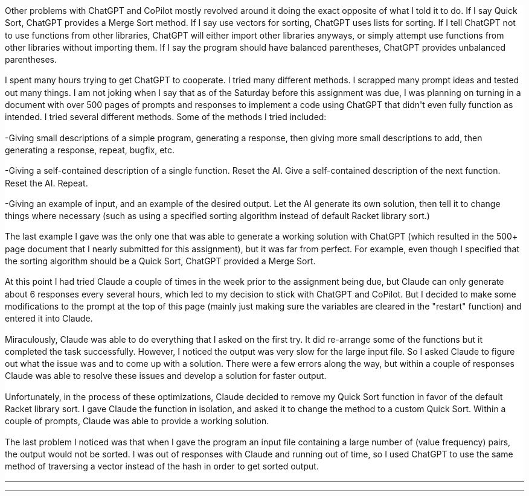 Other problems with ChatGPT and CoPilot mostly revolved around it doing the exact opposite of what I told it to do. If I say Quick Sort, ChatGPT provides a Merge Sort method. If I say use vectors for sorting, ChatGPT uses lists for sorting. If I tell ChatGPT not to use functions from other libraries, ChatGPT will either import other libraries anyways, or simply attempt use functions from other libraries without importing them. If I say the program should have balanced parentheses, ChatGPT provides unbalanced parentheses.

I spent many hours trying to get ChatGPT to cooperate. I tried many different methods. I scrapped many prompt ideas and tested out many things. I am not joking when I say that as of the Saturday before this assignment was due, I was planning on turning in a document with over 500 pages of prompts and responses to implement a code using ChatGPT that didn't even fully function as intended. I tried several different methods. Some of the methods I tried included:

-Giving small descriptions of a simple program, generating a response, then giving more small descriptions to add, then generating a response, repeat, bugfix, etc.

-Giving a self-contained description of a single function. Reset the AI. Give a self-contained description of the next function. Reset the AI. Repeat.

-Giving an example of input, and an example of the desired output. Let the AI generate its own solution, then tell it to change things where necessary (such as using a specified sorting algorithm instead of default Racket library sort.)

The last example I gave was the only one that was able to generate a working solution with ChatGPT (which resulted in the 500+ page document that I nearly submitted for this assignment), but it was far from perfect. For example, even though I specified that the sorting algorithm should be a Quick Sort, ChatGPT provided a Merge Sort. 

At this point I had tried Claude a couple of times in the week prior to the assignment being due, but Claude can only generate about 6 responses every several hours, which led to my decision to stick with ChatGPT and CoPilot. But I decided to make some modifications to the prompt at the top of this page (mainly just making sure the variables are cleared in the "restart" function) and entered it into Claude. 

Miraculously, Claude was able to do everything that I asked on the first try. It did re-arrange some of the functions but it completed the task successfully. However, I noticed the output was very slow for the large input file. So I asked Claude to figure out what the issue was and to come up with a solution. There were a few errors along the way, but within a couple of responses Claude was able to resolve these issues and develop a solution for faster output. 

Unfortunately, in the process of these optimizations, Claude decided to remove my Quick Sort function in favor of the default Racket library sort. I gave Claude the function in isolation, and asked it to change the method to a custom Quick Sort. Within a couple of prompts, Claude was able to provide a working solution. 

The last problem I noticed was that when I gave the program an input file containing a large number of (value frequency) pairs, the output would not be sorted. I was out of responses with Claude and running out of time, so I used ChatGPT to use the same method of traversing a vector instead of the hash in order to get sorted output. 



---
---


